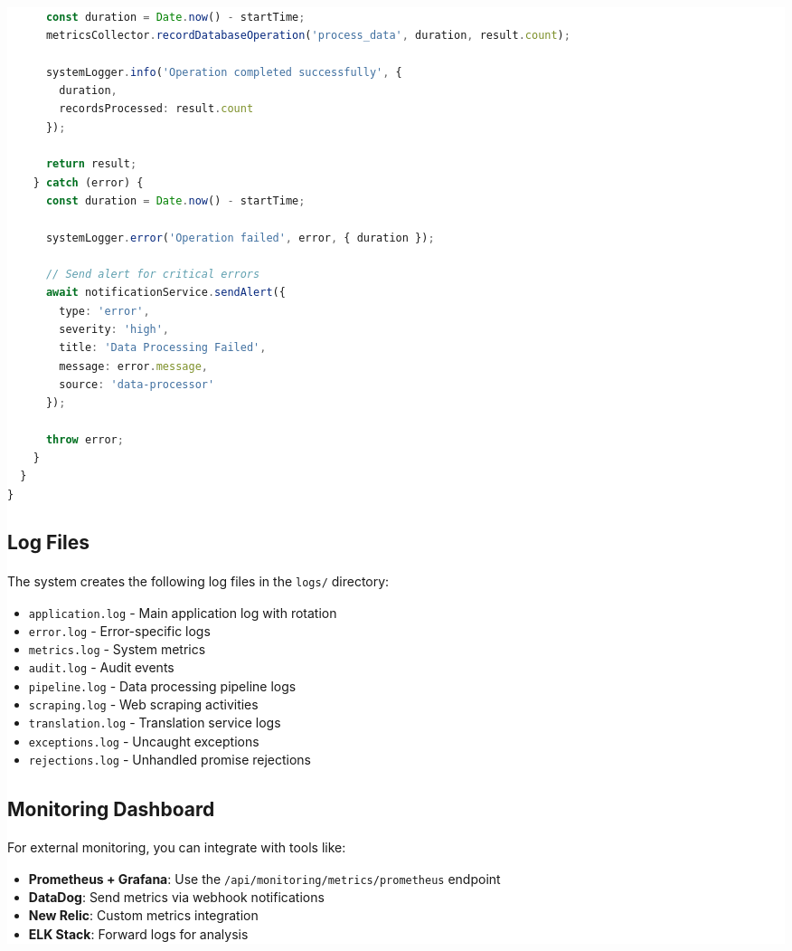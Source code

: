 ```typescript
      const duration = Date.now() - startTime;
      metricsCollector.recordDatabaseOperation('process_data', duration, result.count);
      
      systemLogger.info('Operation completed successfully', { 
        duration, 
        recordsProcessed: result.count 
      });
      
      return result;
    } catch (error) {
      const duration = Date.now() - startTime;
      
      systemLogger.error('Operation failed', error, { duration });
      
      // Send alert for critical errors
      await notificationService.sendAlert({
        type: 'error',
        severity: 'high',
        title: 'Data Processing Failed',
        message: error.message,
        source: 'data-processor'
      });
      
      throw error;
    }
  }
}
```

## Log Files

The system creates the following log files in the `logs/` directory:

- `application.log` - Main application log with rotation
- `error.log` - Error-specific logs
- `metrics.log` - System metrics
- `audit.log` - Audit events
- `pipeline.log` - Data processing pipeline logs
- `scraping.log` - Web scraping activities
- `translation.log` - Translation service logs
- `exceptions.log` - Uncaught exceptions
- `rejections.log` - Unhandled promise rejections

## Monitoring Dashboard

For external monitoring, you can integrate with tools like:

- **Prometheus + Grafana**: Use the `/api/monitoring/metrics/prometheus` endpoint
- **DataDog**: Send metrics via webhook notifications
- **New Relic**: Custom metrics integration
- **ELK Stack**: Forward logs for analysis
